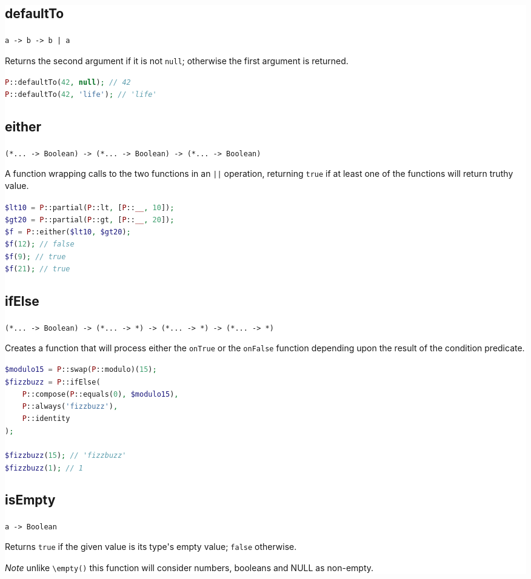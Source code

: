 ## defaultTo
`a -> b -> b | a`

Returns the second argument if it is not `null`; otherwise the first argument is returned.



```php
P::defaultTo(42, null); // 42
P::defaultTo(42, 'life'); // 'life'
```

## either
`(*... -> Boolean) -> (*... -> Boolean) -> (*... -> Boolean)`

A function wrapping calls to the two functions in an `||` operation, returning `true` if at least one of the functions will return truthy value.



```php
$lt10 = P::partial(P::lt, [P::__, 10]);
$gt20 = P::partial(P::gt, [P::__, 20]);
$f = P::either($lt10, $gt20);
$f(12); // false
$f(9); // true
$f(21); // true
```

## ifElse
`(*... -> Boolean) -> (*... -> *) -> (*... -> *) -> (*... -> *)`

Creates a function that will process either the `onTrue` or the `onFalse` function depending upon the result of the condition predicate.



```php
$modulo15 = P::swap(P::modulo)(15);
$fizzbuzz = P::ifElse(
    P::compose(P::equals(0), $modulo15),
    P::always('fizzbuzz'),
    P::identity
);

$fizzbuzz(15); // 'fizzbuzz'
$fizzbuzz(1); // 1
```

## isEmpty
`a -> Boolean`

Returns `true` if the given value is its type's empty value; `false` otherwise.

*Note* unlike `\empty()` this function will consider numbers, booleans and NULL as non-empty.
